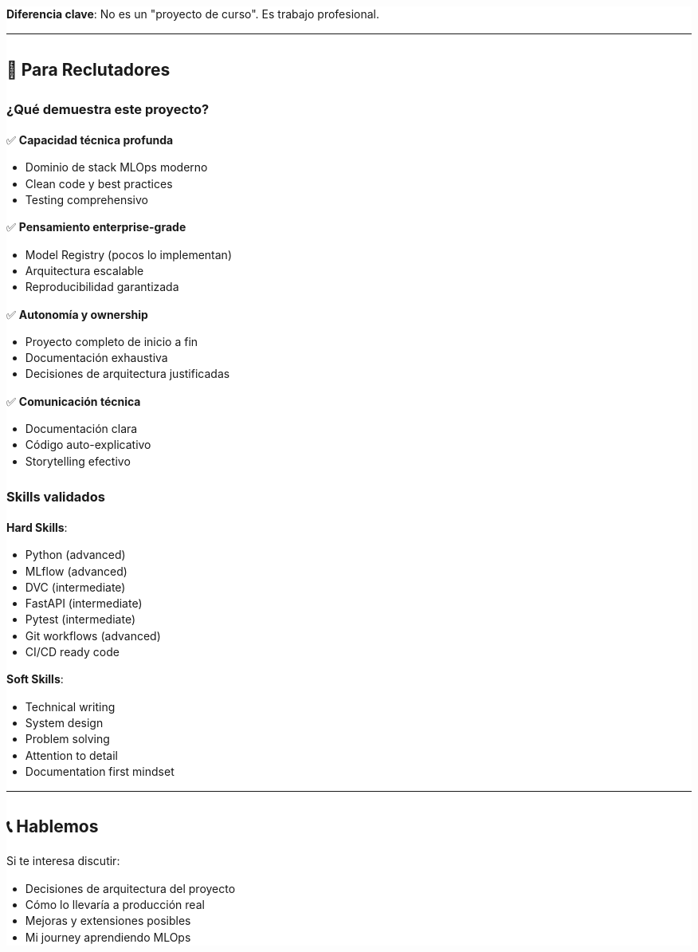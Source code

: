 **Diferencia clave**: No es un "proyecto de curso". Es trabajo profesional.

---

## 💼 Para Reclutadores

### **¿Qué demuestra este proyecto?**

✅ **Capacidad técnica profunda**
- Dominio de stack MLOps moderno
- Clean code y best practices
- Testing comprehensivo

✅ **Pensamiento enterprise-grade**
- Model Registry (pocos lo implementan)
- Arquitectura escalable
- Reproducibilidad garantizada

✅ **Autonomía y ownership**
- Proyecto completo de inicio a fin
- Documentación exhaustiva
- Decisiones de arquitectura justificadas

✅ **Comunicación técnica**
- Documentación clara
- Código auto-explicativo
- Storytelling efectivo

### **Skills validados**

**Hard Skills**:
- Python (advanced)
- MLflow (advanced)
- DVC (intermediate)
- FastAPI (intermediate)
- Pytest (intermediate)
- Git workflows (advanced)
- CI/CD ready code

**Soft Skills**:
- Technical writing
- System design
- Problem solving
- Attention to detail
- Documentation first mindset

---

## 📞 Hablemos

Si te interesa discutir:
- Decisiones de arquitectura del proyecto
- Cómo lo llevaría a producción real
- Mejoras y extensiones posibles
- Mi journey aprendiendo MLOps
